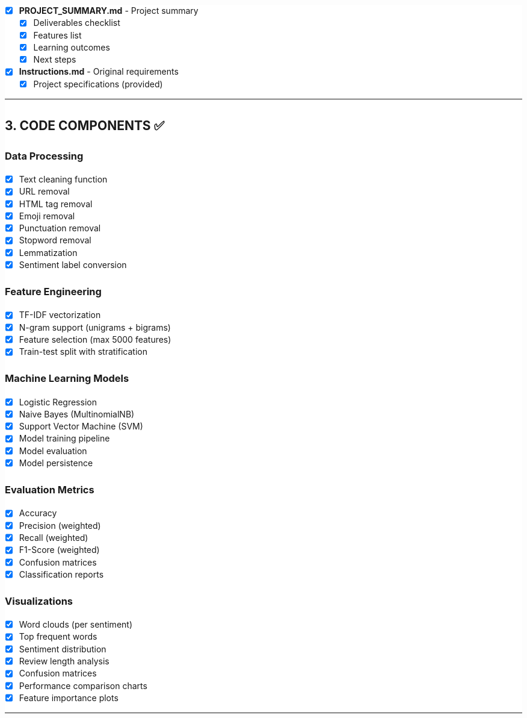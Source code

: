 - [x] **PROJECT_SUMMARY.md** - Project summary
  - [x] Deliverables checklist
  - [x] Features list
  - [x] Learning outcomes
  - [x] Next steps

- [x] **Instructions.md** - Original requirements
  - [x] Project specifications (provided)

---

## 3. CODE COMPONENTS ✅

### Data Processing
- [x] Text cleaning function
- [x] URL removal
- [x] HTML tag removal
- [x] Emoji removal
- [x] Punctuation removal
- [x] Stopword removal
- [x] Lemmatization
- [x] Sentiment label conversion

### Feature Engineering
- [x] TF-IDF vectorization
- [x] N-gram support (unigrams + bigrams)
- [x] Feature selection (max 5000 features)
- [x] Train-test split with stratification

### Machine Learning Models
- [x] Logistic Regression
- [x] Naive Bayes (MultinomialNB)
- [x] Support Vector Machine (SVM)
- [x] Model training pipeline
- [x] Model evaluation
- [x] Model persistence

### Evaluation Metrics
- [x] Accuracy
- [x] Precision (weighted)
- [x] Recall (weighted)
- [x] F1-Score (weighted)
- [x] Confusion matrices
- [x] Classification reports

### Visualizations
- [x] Word clouds (per sentiment)
- [x] Top frequent words
- [x] Sentiment distribution
- [x] Review length analysis
- [x] Confusion matrices
- [x] Performance comparison charts
- [x] Feature importance plots

---